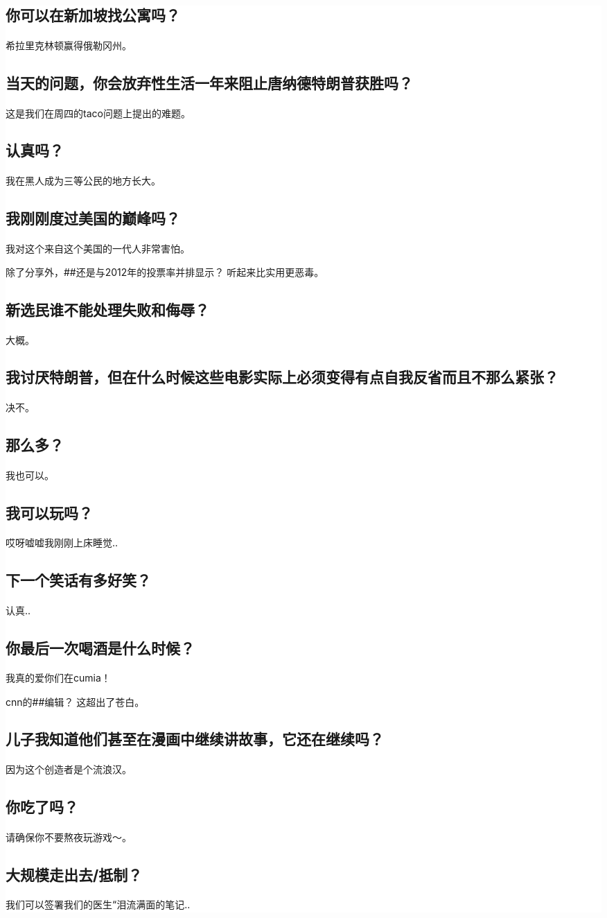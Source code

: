 ## 你可以在新加坡找公寓吗？
希拉里克林顿赢得俄勒冈州。

## 当天的问题，你会放弃性生活一年来阻止唐纳德特朗普获胜吗？
这是我们在周四的taco问题上提出的难题。

## 认真吗？
我在黑人成为三等公民的地方长大。

## 我刚刚度过美国的巅峰吗？
我对这个来自这个美国的一代人非常害怕。

除了分享外，##还是与2012年的投票率并排显示？
听起来比实用更恶毒。

## 新选民谁不能处理失败和侮辱？
大概。

## 我讨厌特朗普，但在什么时候这些电影实际上必须变得有点自我反省而且不那么紧张？
决不。

## 那么多？
我也可以。

##  我可以玩吗？
哎呀嘘嘘我刚刚上床睡觉..

## 下一个笑话有多好笑？
认真..

## 你最后一次喝酒是什么时候？
我真的爱你们在cumia！

cnn的##编辑？
这超出了苍白。

## 儿子我知道他们甚至在漫画中继续讲故事，它还在继续吗？
因为这个创造者是个流浪汉。

##  你吃了吗？
请确保你不要熬夜玩游戏〜。

## 大规模走出去/抵制？
我们可以签署我们的医生“泪流满面的笔记..
